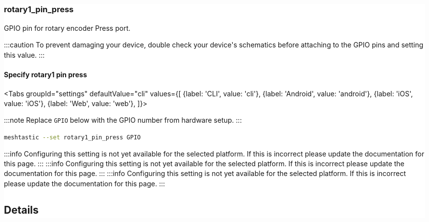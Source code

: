 ### rotary1_pin_press
GPIO pin for rotary encoder Press port.

:::caution
To prevent damaging your device, double check your device's schematics before attaching to the GPIO pins and setting this value.
:::

#### Specify rotary1 pin press
<Tabs
  groupId="settings"
  defaultValue="cli"
  values={[
    {label: 'CLI', value: 'cli'},
    {label: 'Android', value: 'android'},
    {label: 'iOS', value: 'iOS'},
    {label: 'Web', value: 'web'},
  ]}>
  <TabItem value="cli">

:::note
Replace `GPIO` below with the GPIO number from hardware setup.
:::

  ```bash title="Specify rotary1 pin press"
  meshtastic --set rotary1_pin_press GPIO
  ```

  </TabItem>
  <TabItem value="android">
:::info
Configuring this setting is not yet available for the selected platform. If this is incorrect please update the documentation for this page.
:::

  </TabItem>
  <TabItem value="iOS">
:::info
Configuring this setting is not yet available for the selected platform. If this is incorrect please update the documentation for this page.
:::

  </TabItem>
  <TabItem value="web">
:::info
Configuring this setting is not yet available for the selected platform. If this is incorrect please update the documentation for this page.
:::

  </TabItem>
</Tabs>

## Details
